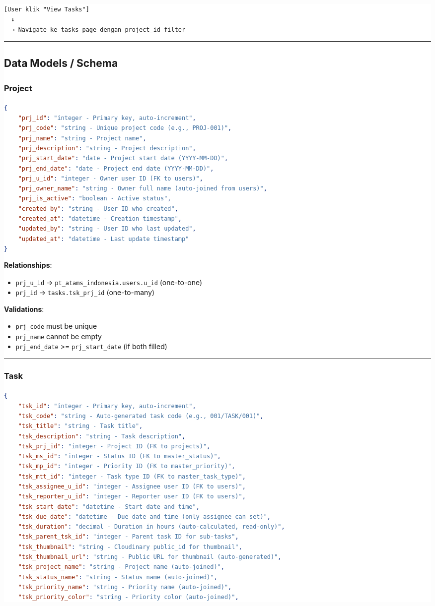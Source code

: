 ```
[User klik "View Tasks"]
  ↓
  → Navigate ke tasks page dengan project_id filter
```

---

## Data Models / Schema

### Project

```json
{
    "prj_id": "integer - Primary key, auto-increment",
    "prj_code": "string - Unique project code (e.g., PROJ-001)",
    "prj_name": "string - Project name",
    "prj_description": "string - Project description",
    "prj_start_date": "date - Project start date (YYYY-MM-DD)",
    "prj_end_date": "date - Project end date (YYYY-MM-DD)",
    "prj_u_id": "integer - Owner user ID (FK to users)",
    "prj_owner_name": "string - Owner full name (auto-joined from users)",
    "prj_is_active": "boolean - Active status",
    "created_by": "string - User ID who created",
    "created_at": "datetime - Creation timestamp",
    "updated_by": "string - User ID who last updated",
    "updated_at": "datetime - Last update timestamp"
}
```

**Relationships**:

-   `prj_u_id` → `pt_atams_indonesia.users.u_id` (one-to-one)
-   `prj_id` → `tasks.tsk_prj_id` (one-to-many)

**Validations**:

-   `prj_code` must be unique
-   `prj_name` cannot be empty
-   `prj_end_date` >= `prj_start_date` (if both filled)

---

### Task

```json
{
    "tsk_id": "integer - Primary key, auto-increment",
    "tsk_code": "string - Auto-generated task code (e.g., 001/TASK/001)",
    "tsk_title": "string - Task title",
    "tsk_description": "string - Task description",
    "tsk_prj_id": "integer - Project ID (FK to projects)",
    "tsk_ms_id": "integer - Status ID (FK to master_status)",
    "tsk_mp_id": "integer - Priority ID (FK to master_priority)",
    "tsk_mtt_id": "integer - Task type ID (FK to master_task_type)",
    "tsk_assignee_u_id": "integer - Assignee user ID (FK to users)",
    "tsk_reporter_u_id": "integer - Reporter user ID (FK to users)",
    "tsk_start_date": "datetime - Start date and time",
    "tsk_due_date": "datetime - Due date and time (only assignee can set)",
    "tsk_duration": "decimal - Duration in hours (auto-calculated, read-only)",
    "tsk_parent_tsk_id": "integer - Parent task ID for sub-tasks",
    "tsk_thumbnail": "string - Cloudinary public_id for thumbnail",
    "tsk_thumbnail_url": "string - Public URL for thumbnail (auto-generated)",
    "tsk_project_name": "string - Project name (auto-joined)",
    "tsk_status_name": "string - Status name (auto-joined)",
    "tsk_priority_name": "string - Priority name (auto-joined)",
    "tsk_priority_color": "string - Priority color (auto-joined)",
```